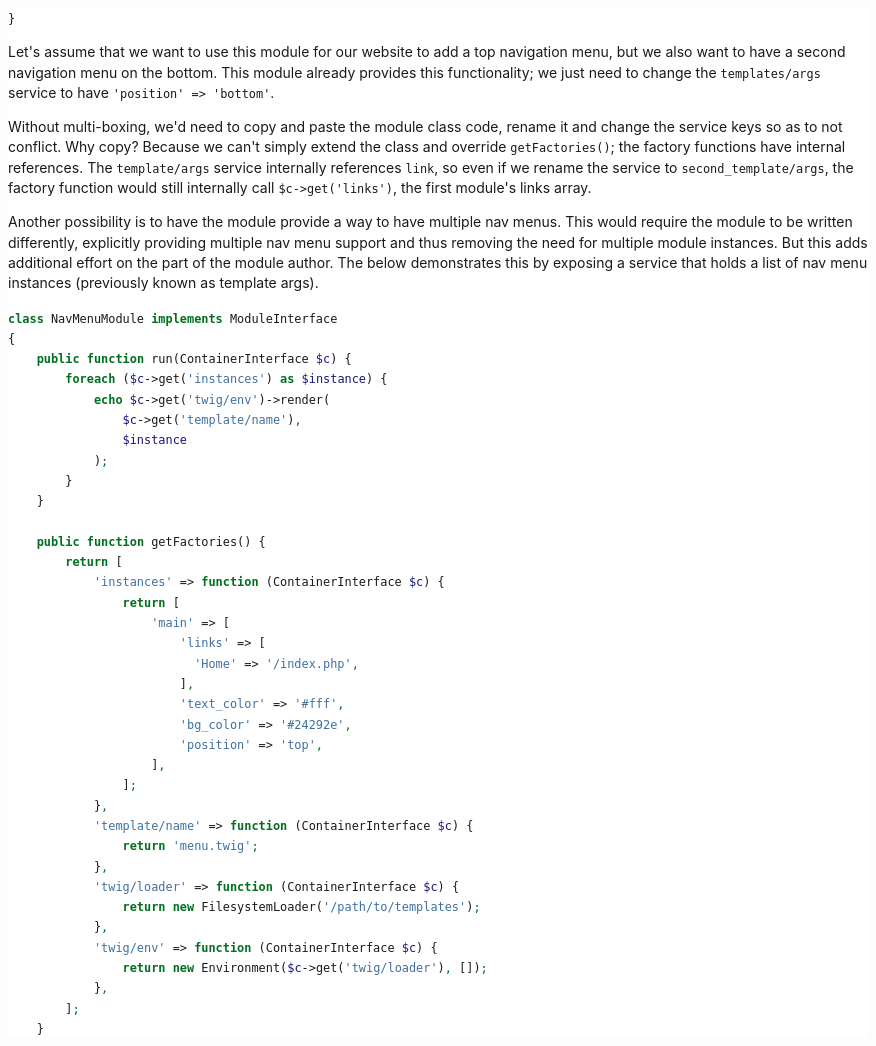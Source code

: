 ```php
}
```

Let's assume that we want to use this module for our website to add a top navigation menu, but we also want to have
a second navigation menu on the bottom. This module already provides this functionality; we just need to change the
`templates/args` service to have `'position' => 'bottom'`.

Without multi-boxing, we'd need to copy and paste the module class code, rename it and change the service keys so as to
not conflict. Why copy? Because we can't simply extend the class and override `getFactories()`; the factory functions
have internal references. The `template/args` service internally references `link`, so even if we rename the service
to `second_template/args`, the factory function would still internally call `$c->get('links')`, the first module's links
array.

Another possibility is to have the module provide a way to have multiple nav menus. This would require the module to
be written differently, explicitly providing multiple nav menu support and thus removing the need for multiple module
instances. But this adds additional effort on the part of the module author. The below demonstrates this by exposing
a service that holds a list of nav menu instances (previously known as template args).

```php
class NavMenuModule implements ModuleInterface
{
    public function run(ContainerInterface $c) {
        foreach ($c->get('instances') as $instance) {
            echo $c->get('twig/env')->render(
                $c->get('template/name'),
                $instance
            );
        }
    }

    public function getFactories() {
        return [
            'instances' => function (ContainerInterface $c) {
                return [
                    'main' => [
                        'links' => [
                          'Home' => '/index.php',
                        ],
                        'text_color' => '#fff',
                        'bg_color' => '#24292e',
                        'position' => 'top',
                    ],
                ];
            },
            'template/name' => function (ContainerInterface $c) {
                return 'menu.twig';
            },
            'twig/loader' => function (ContainerInterface $c) {
                return new FilesystemLoader('/path/to/templates');
            },
            'twig/env' => function (ContainerInterface $c) {
                return new Environment($c->get('twig/loader'), []);
            },
        ];
    }

```